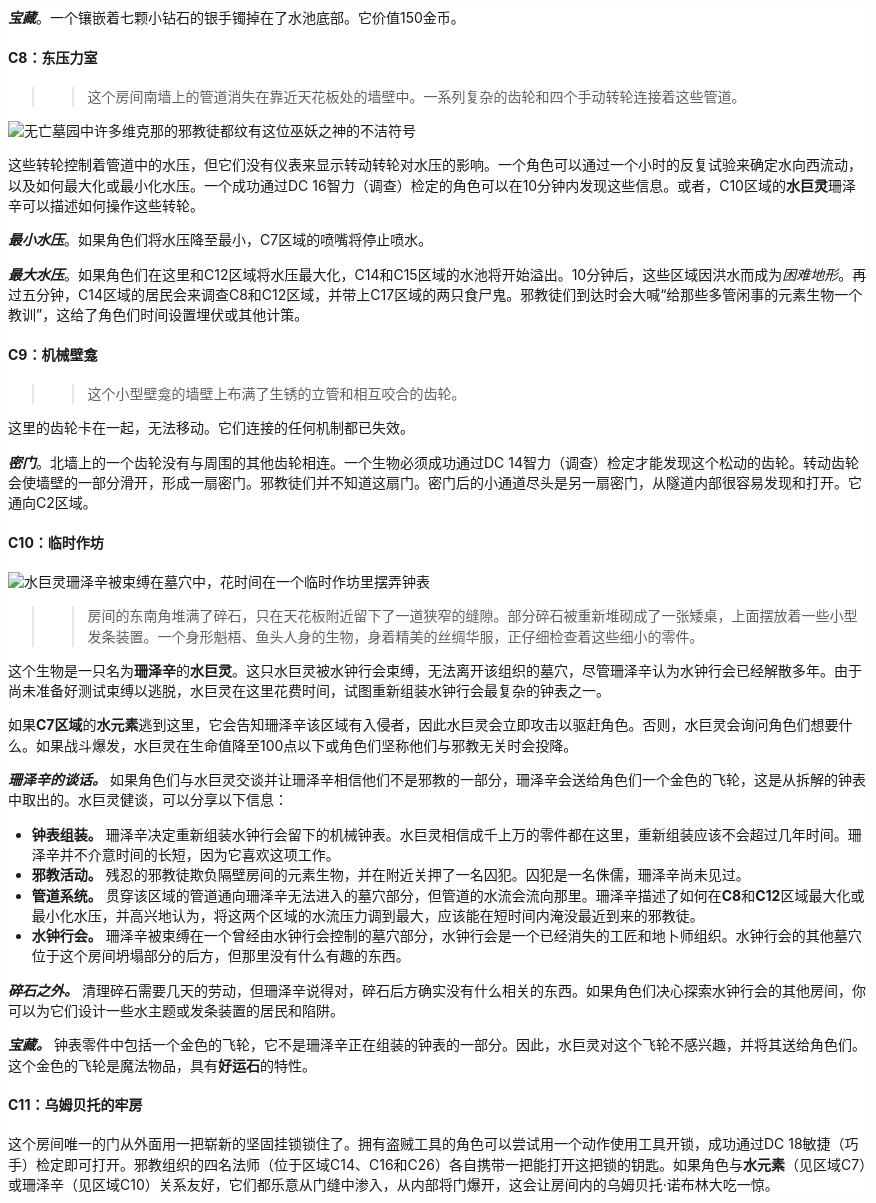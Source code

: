 ***宝藏***。一个镶嵌着七颗小钻石的银手镯掉在了水池底部。它价值150金币。

#### C8：东压力室

>>这个房间南墙上的管道消失在靠近天花板处的墙壁中。一系列复杂的齿轮和四个手动转轮连接着这些管道。
>>

![无亡墓园中许多维克那的邪教徒都纹有这位巫妖之神的不洁符号](https://5e.tools/img/adventure/VEoR/013-01-004.vecna-cult-symbol.webp)

这些转轮控制着管道中的水压，但它们没有仪表来显示转动转轮对水压的影响。一个角色可以通过一个小时的反复试验来确定水向西流动，以及如何最大化或最小化水压。一个成功通过DC 16智力（调查）检定的角色可以在10分钟内发现这些信息。或者，C10区域的**水巨灵**珊泽辛可以描述如何操作这些转轮。

***最小水压***。如果角色们将水压降至最小，C7区域的喷嘴将停止喷水。

***最大水压***。如果角色们在这里和C12区域将水压最大化，C14和C15区域的水池将开始溢出。10分钟后，这些区域因洪水而成为*困难地形*。再过五分钟，C14区域的居民会来调查C8和C12区域，并带上C17区域的两只食尸鬼。邪教徒们到达时会大喊“给那些多管闲事的元素生物一个教训”，这给了角色们时间设置埋伏或其他计策。

#### C9：机械壁龛

>>这个小型壁龛的墙壁上布满了生锈的立管和相互咬合的齿轮。
>>

这里的齿轮卡在一起，无法移动。它们连接的任何机制都已失效。

***密门***。北墙上的一个齿轮没有与周围的其他齿轮相连。一个生物必须成功通过DC 14智力（调查）检定才能发现这个松动的齿轮。转动齿轮会使墙壁的一部分滑开，形成一扇密门。邪教徒们并不知道这扇门。密门后的小通道尽头是另一扇密门，从隧道内部很容易发现和打开。它通向C2区域。

#### C10：临时作坊

![水巨灵珊泽辛被束缚在墓穴中，花时间在一个临时作坊里摆弄钟表](https://5e.tools/img/adventure/VEoR/014-01-005.marid-shanzezim.webp)

>>房间的东南角堆满了碎石，只在天花板附近留下了一道狭窄的缝隙。部分碎石被重新堆砌成了一张矮桌，上面摆放着一些小型发条装置。一个身形魁梧、鱼头人身的生物，身着精美的丝绸华服，正仔细检查着这些细小的零件。
>>

这个生物是一只名为**珊泽辛**的**水巨灵**。这只水巨灵被水钟行会束缚，无法离开该组织的墓穴，尽管珊泽辛认为水钟行会已经解散多年。由于尚未准备好测试束缚以逃脱，水巨灵在这里花费时间，试图重新组装水钟行会最复杂的钟表之一。

如果**C7区域**的**水元素**逃到这里，它会告知珊泽辛该区域有入侵者，因此水巨灵会立即攻击以驱赶角色。否则，水巨灵会询问角色们想要什么。如果战斗爆发，水巨灵在生命值降至100点以下或角色们坚称他们与邪教无关时会投降。

***珊泽辛的谈话。*** 如果角色们与水巨灵交谈并让珊泽辛相信他们不是邪教的一部分，珊泽辛会送给角色们一个金色的飞轮，这是从拆解的钟表中取出的。水巨灵健谈，可以分享以下信息：

- **钟表组装。** 珊泽辛决定重新组装水钟行会留下的机械钟表。水巨灵相信成千上万的零件都在这里，重新组装应该不会超过几年时间。珊泽辛并不介意时间的长短，因为它喜欢这项工作。
- **邪教活动。** 残忍的邪教徒欺负隔壁房间的元素生物，并在附近关押了一名囚犯。囚犯是一名侏儒，珊泽辛尚未见过。
- **管道系统。** 贯穿该区域的管道通向珊泽辛无法进入的墓穴部分，但管道的水流会流向那里。珊泽辛描述了如何在**C8**和**C12**区域最大化或最小化水压，并高兴地认为，将这两个区域的水流压力调到最大，应该能在短时间内淹没最近到来的邪教徒。
- **水钟行会。** 珊泽辛被束缚在一个曾经由水钟行会控制的墓穴部分，水钟行会是一个已经消失的工匠和地卜师组织。水钟行会的其他墓穴位于这个房间坍塌部分的后方，但那里没有什么有趣的东西。

***碎石之外。*** 清理碎石需要几天的劳动，但珊泽辛说得对，碎石后方确实没有什么相关的东西。如果角色们决心探索水钟行会的其他房间，你可以为它们设计一些水主题或发条装置的居民和陷阱。

***宝藏。*** 钟表零件中包括一个金色的飞轮，它不是珊泽辛正在组装的钟表的一部分。因此，水巨灵对这个飞轮不感兴趣，并将其送给角色们。这个金色的飞轮是魔法物品，具有**好运石**的特性。

#### C11：乌姆贝托的牢房

这个房间唯一的门从外面用一把崭新的坚固挂锁锁住了。拥有盗贼工具的角色可以尝试用一个动作使用工具开锁，成功通过DC 18敏捷（巧手）检定即可打开。邪教组织的四名法师（位于区域C14、C16和C26）各自携带一把能打开这把锁的钥匙。如果角色与**水元素**（见区域C7）或珊泽辛（见区域C10）关系友好，它们都乐意从门缝中渗入，从内部将门爆开，这会让房间内的乌姆贝托·诺布林大吃一惊。
